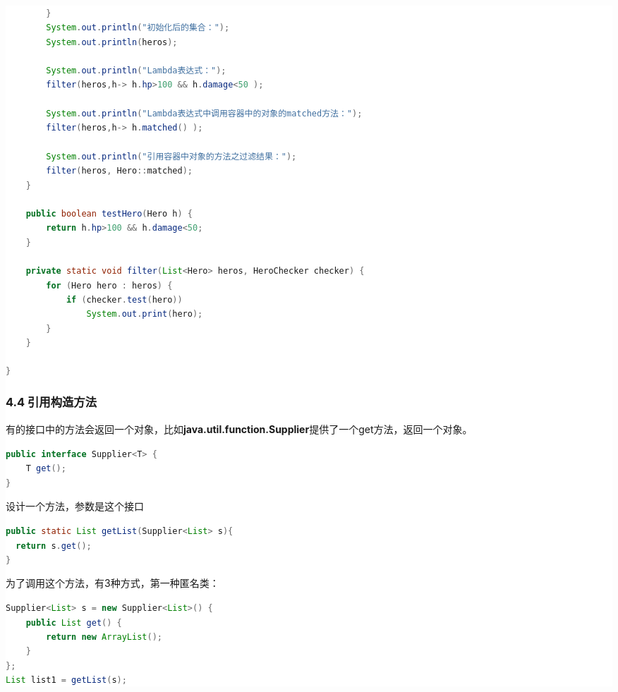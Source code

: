 ```java
        }
        System.out.println("初始化后的集合：");
        System.out.println(heros);
         
        System.out.println("Lambda表达式：");       
        filter(heros,h-> h.hp>100 && h.damage<50 );
 
        System.out.println("Lambda表达式中调用容器中的对象的matched方法：");       
        filter(heros,h-> h.matched() );
  
        System.out.println("引用容器中对象的方法之过滤结果：");       
        filter(heros, Hero::matched);
    }
       
    public boolean testHero(Hero h) {
        return h.hp>100 && h.damage<50;
    }
       
    private static void filter(List<Hero> heros, HeroChecker checker) {
        for (Hero hero : heros) {
            if (checker.test(hero))
                System.out.print(hero);
        }
    }
   
}
```

### 4.4 引用构造方法

有的接口中的方法会返回一个对象，比如**java.util.function.Supplier**提供了一个get方法，返回一个对象。

```java
public interface Supplier<T> {
    T get();
}
```


设计一个方法，参数是这个接口 

```java
public static List getList(Supplier<List> s){
  return s.get();
}
```

为了调用这个方法，有3种方式，第一种匿名类：

```java
Supplier<List> s = new Supplier<List>() {
	public List get() {
		return new ArrayList();
	}
};
List list1 = getList(s);
```

